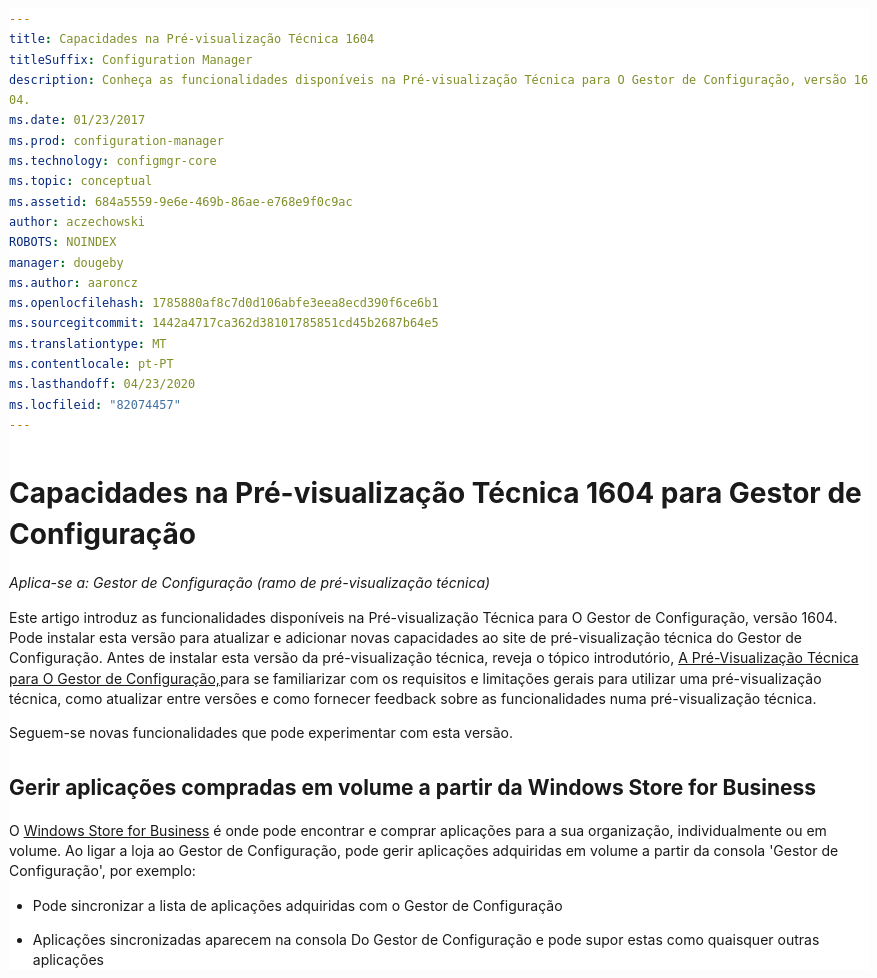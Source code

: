 ```yaml
---
title: Capacidades na Pré-visualização Técnica 1604
titleSuffix: Configuration Manager
description: Conheça as funcionalidades disponíveis na Pré-visualização Técnica para O Gestor de Configuração, versão 1604.
ms.date: 01/23/2017
ms.prod: configuration-manager
ms.technology: configmgr-core
ms.topic: conceptual
ms.assetid: 684a5559-9e6e-469b-86ae-e768e9f0c9ac
author: aczechowski
ROBOTS: NOINDEX
manager: dougeby
ms.author: aaroncz
ms.openlocfilehash: 1785880af8c7d0d106abfe3eea8ecd390f6ce6b1
ms.sourcegitcommit: 1442a4717ca362d38101785851cd45b2687b64e5
ms.translationtype: MT
ms.contentlocale: pt-PT
ms.lasthandoff: 04/23/2020
ms.locfileid: "82074457"
---
```

# <a name="capabilities-in-technical-preview-1604-for-configuration-manager"></a>Capacidades na Pré-visualização Técnica 1604 para Gestor de Configuração

*Aplica-se a: Gestor de Configuração (ramo de pré-visualização técnica)*

Este artigo introduz as funcionalidades disponíveis na Pré-visualização Técnica para O Gestor de Configuração, versão 1604. Pode instalar esta versão para atualizar e adicionar novas capacidades ao site de pré-visualização técnica do Gestor de Configuração.      Antes de instalar esta versão da pré-visualização técnica, reveja o tópico introdutório, [A Pré-Visualização Técnica para O Gestor de Configuração,](../../core/get-started/technical-preview.md)para se familiarizar com os requisitos e limitações gerais para utilizar uma pré-visualização técnica, como atualizar entre versões e como fornecer feedback sobre as funcionalidades numa pré-visualização técnica.  

 Seguem-se novas funcionalidades que pode experimentar com esta versão.  

##  <a name="manage-volume-purchased-apps-from-the-windows-store-for-business"></a><a name="BKMK_WindowsVPP"></a>Gerir aplicações compradas em volume a partir da Windows Store for Business  
 O [Windows Store for Business](https://www.microsoft.com/business-store) é onde pode encontrar e comprar aplicações para a sua organização, individualmente ou em volume. Ao ligar a loja ao Gestor de Configuração, pode gerir aplicações adquiridas em volume a partir da consola 'Gestor de Configuração', por exemplo:  

-   Pode sincronizar a lista de aplicações adquiridas com o Gestor de Configuração  

-   Aplicações sincronizadas aparecem na consola Do Gestor de Configuração e pode supor estas como quaisquer outras aplicações  
